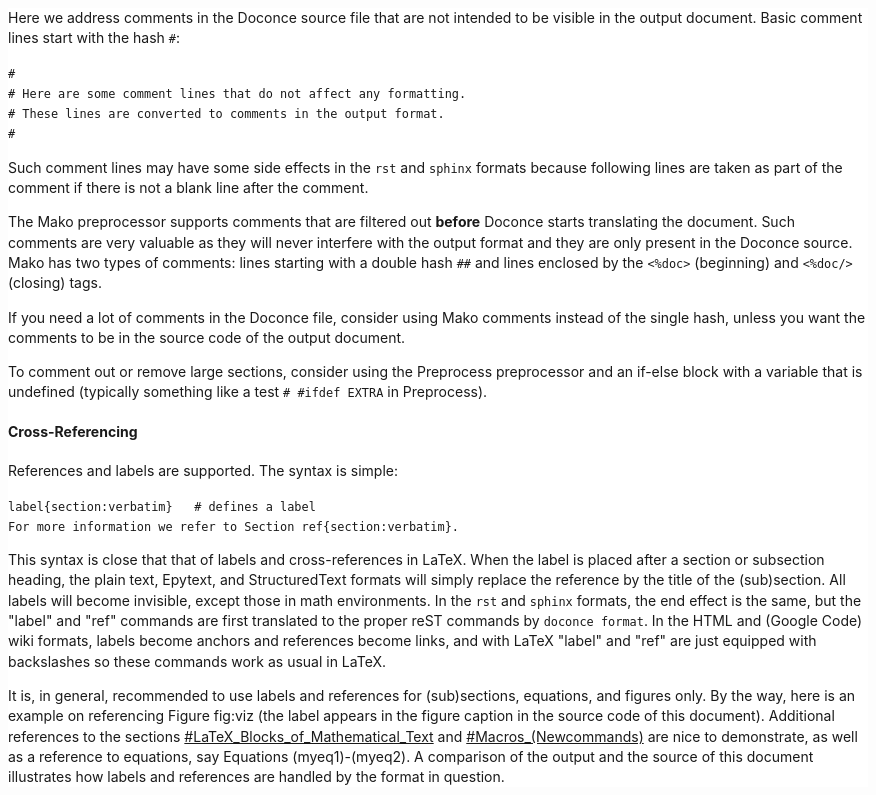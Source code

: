 Here we address comments in the Doconce source file that are not
intended to be visible in the output document. Basic comment
lines start with the hash `#`:
```
#
# Here are some comment lines that do not affect any formatting.
# These lines are converted to comments in the output format.
#
```
Such comment lines may have some side effects in the `rst` and `sphinx`
formats because following lines are taken as part of the comment if
there is not a blank line after the comment.

The Mako preprocessor supports comments that are filtered out **before**
Doconce starts translating the document. Such comments are very valuable
as they will never interfere with the output format and they are only
present in the Doconce source. Mako has two types of comments:
lines starting with a double hash `##` and lines enclosed by
the `<%doc>` (beginning) and `<%doc/>` (closing) tags.

If you need a lot of comments in the Doconce file, consider using
Mako comments instead of the single hash, unless you want the
comments to be in the source code of the output document.

To comment out or remove large sections, consider using the Preprocess
preprocessor and an if-else block with a variable that is undefined
(typically something like a test `# #ifdef EXTRA` in Preprocess).


#### Cross-Referencing ####

References and labels are supported. The syntax is simple:
```
label{section:verbatim}   # defines a label
For more information we refer to Section ref{section:verbatim}.
```
This syntax is close that that of labels and cross-references in
LaTeX. When the label is placed after a section or subsection heading,
the plain text, Epytext, and StructuredText formats will simply
replace the reference by the title of the (sub)section.  All labels
will become invisible, except those in math environments.  In the
`rst` and `sphinx` formats, the end effect is the same, but
the "label" and "ref" commands are first translated to the proper
reST commands by `doconce format`. In the HTML and (Google
Code) wiki formats, labels become anchors and references become links,
and with LaTeX "label" and "ref" are just equipped with backslashes so
these commands work as usual in LaTeX.

It is, in general, recommended to use labels and references for
(sub)sections, equations, and figures only.
By the way, here is an example on referencing Figure fig:viz
(the label appears in the figure caption in the source code of this document).
Additional references to the sections [#LaTeX\_Blocks\_of\_Mathematical\_Text](#LaTeX_Blocks_of_Mathematical_Text.md) and [#Macros\_(Newcommands)](#Macros_(Newcommands).md) are
nice to demonstrate, as well as a reference to equations,
say Equations (myeq1)-(myeq2). A comparison of the output and
the source of this document illustrates how labels and references
are handled by the format in question.
